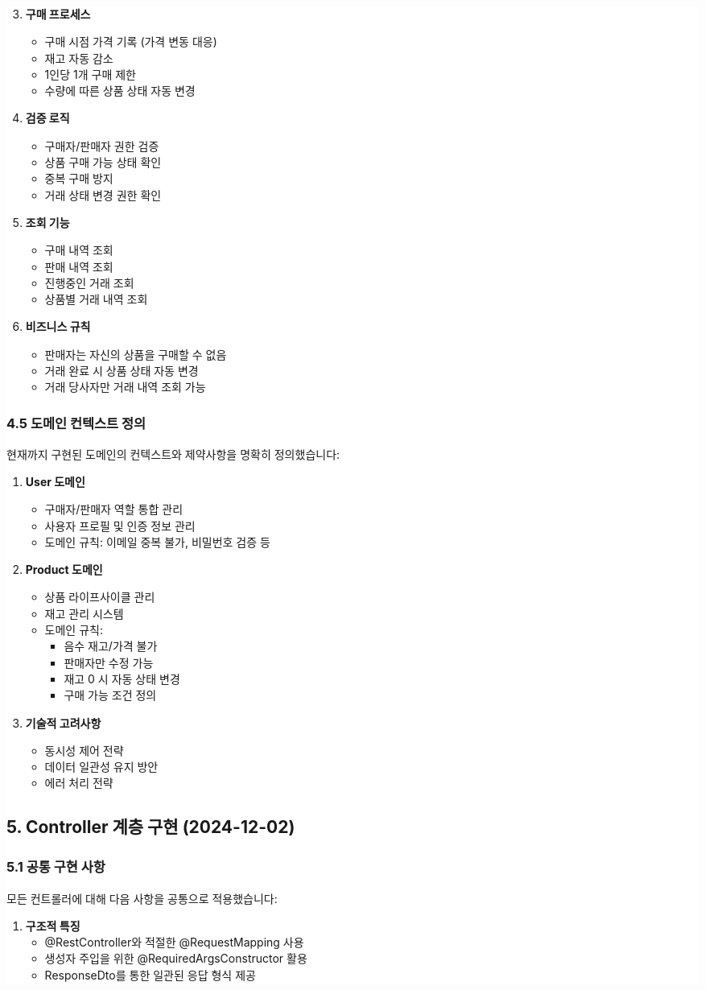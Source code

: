 3. **구매 프로세스**
    - 구매 시점 가격 기록 (가격 변동 대응)
    - 재고 자동 감소
    - 1인당 1개 구매 제한
    - 수량에 따른 상품 상태 자동 변경

4. **검증 로직**
    - 구매자/판매자 권한 검증
    - 상품 구매 가능 상태 확인
    - 중복 구매 방지
    - 거래 상태 변경 권한 확인

5. **조회 기능**
    - 구매 내역 조회
    - 판매 내역 조회
    - 진행중인 거래 조회
    - 상품별 거래 내역 조회

6. **비즈니스 규칙**
    - 판매자는 자신의 상품을 구매할 수 없음
    - 거래 완료 시 상품 상태 자동 변경
    - 거래 당사자만 거래 내역 조회 가능

### 4.5 도메인 컨텍스트 정의

현재까지 구현된 도메인의 컨텍스트와 제약사항을 명확히 정의했습니다:

1. **User 도메인**
    - 구매자/판매자 역할 통합 관리
    - 사용자 프로필 및 인증 정보 관리
    - 도메인 규칙: 이메일 중복 불가, 비밀번호 검증 등

2. **Product 도메인**
    - 상품 라이프사이클 관리
    - 재고 관리 시스템
    - 도메인 규칙:
        * 음수 재고/가격 불가
        * 판매자만 수정 가능
        * 재고 0 시 자동 상태 변경
        * 구매 가능 조건 정의

3. **기술적 고려사항**
    - 동시성 제어 전략
    - 데이터 일관성 유지 방안
    - 에러 처리 전략

## 5. Controller 계층 구현 (2024-12-02)

### 5.1 공통 구현 사항

모든 컨트롤러에 대해 다음 사항을 공통으로 적용했습니다:

1. **구조적 특징**
    - @RestController와 적절한 @RequestMapping 사용
    - 생성자 주입을 위한 @RequiredArgsConstructor 활용
    - ResponseDto를 통한 일관된 응답 형식 제공
